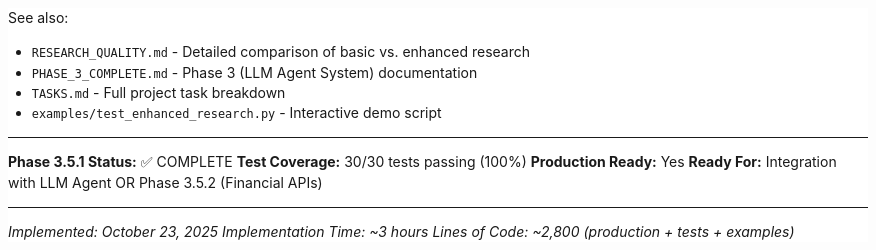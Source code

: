 See also:
- `RESEARCH_QUALITY.md` - Detailed comparison of basic vs. enhanced research
- `PHASE_3_COMPLETE.md` - Phase 3 (LLM Agent System) documentation
- `TASKS.md` - Full project task breakdown
- `examples/test_enhanced_research.py` - Interactive demo script

---

**Phase 3.5.1 Status:** ✅ COMPLETE
**Test Coverage:** 30/30 tests passing (100%)
**Production Ready:** Yes
**Ready For:** Integration with LLM Agent OR Phase 3.5.2 (Financial APIs)

---

*Implemented: October 23, 2025*
*Implementation Time: ~3 hours*
*Lines of Code: ~2,800 (production + tests + examples)*
